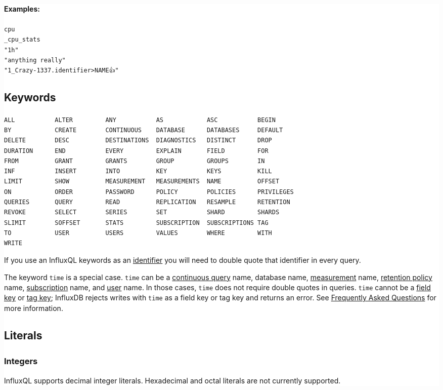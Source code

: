 #### Examples:

```
cpu
_cpu_stats
"1h"
"anything really"
"1_Crazy-1337.identifier>NAME👍"
```

## Keywords

```
ALL           ALTER         ANY           AS            ASC           BEGIN
BY            CREATE        CONTINUOUS    DATABASE      DATABASES     DEFAULT
DELETE        DESC          DESTINATIONS  DIAGNOSTICS   DISTINCT      DROP
DURATION      END           EVERY         EXPLAIN       FIELD         FOR
FROM          GRANT         GRANTS        GROUP         GROUPS        IN
INF           INSERT        INTO          KEY           KEYS          KILL
LIMIT         SHOW          MEASUREMENT   MEASUREMENTS  NAME          OFFSET
ON            ORDER         PASSWORD      POLICY        POLICIES      PRIVILEGES
QUERIES       QUERY         READ          REPLICATION   RESAMPLE      RETENTION
REVOKE        SELECT        SERIES        SET           SHARD         SHARDS
SLIMIT        SOFFSET       STATS         SUBSCRIPTION  SUBSCRIPTIONS TAG
TO            USER          USERS         VALUES        WHERE         WITH
WRITE
```

If you use an InfluxQL keywords as an
[identifier](/influxdb/v1.4/concepts/glossary/#identifier) you will need to
double quote that identifier in every query.

The keyword `time` is a special case.
`time` can be a
[continuous query](/influxdb/v1.4/concepts/glossary/#continuous-query-cq) name,
database name,
[measurement](/influxdb/v1.4/concepts/glossary/#measurement) name,
[retention policy](/influxdb/v1.4/concepts/glossary/#retention-policy-rp) name,
[subscription](/influxdb/v1.4/concepts/glossary/#subscription) name, and
[user](/influxdb/v1.4/concepts/glossary/#user) name.
In those cases, `time` does not require double quotes in queries.
`time` cannot be a [field key](/influxdb/v1.4/concepts/glossary/#field-key) or
[tag key](/influxdb/v1.4/concepts/glossary/#tag-key);
InfluxDB rejects writes with `time` as a field key or tag key and returns an error.
See [Frequently Asked Questions](/influxdb/v1.4/troubleshooting/frequently-asked-questions/#time) for more information.

## Literals

### Integers

InfluxQL supports decimal integer literals.
Hexadecimal and octal literals are not currently supported.
